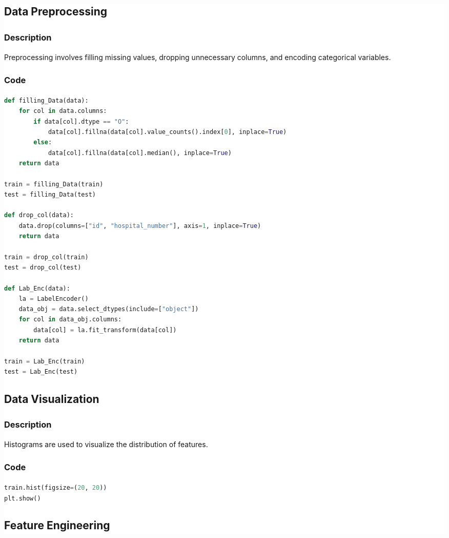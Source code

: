 ## Data Preprocessing

### Description
Preprocessing involves filling missing values, dropping unnecessary columns, and encoding categorical variables.

### Code
```python
def filling_Data(data):
    for col in data.columns:
        if data[col].dtype == "O":
            data[col].fillna(data[col].value_counts().index[0], inplace=True)
        else:
            data[col].fillna(data[col].median(), inplace=True)
    return data
            
train = filling_Data(train)
test = filling_Data(test)

def drop_col(data):
    data.drop(columns=["id", "hospital_number"], axis=1, inplace=True)
    return data

train = drop_col(train)
test = drop_col(test)

def Lab_Enc(data):
    la = LabelEncoder()
    data_obj = data.select_dtypes(include=["object"])
    for col in data_obj.columns:
        data[col] = la.fit_transform(data[col])
    return data

train = Lab_Enc(train)
test = Lab_Enc(test)
```

## Data Visualization

### Description
Histograms are used to visualize the distribution of features.

### Code
```python
train.hist(figsize=(20, 20))
plt.show()
```

## Feature Engineering
